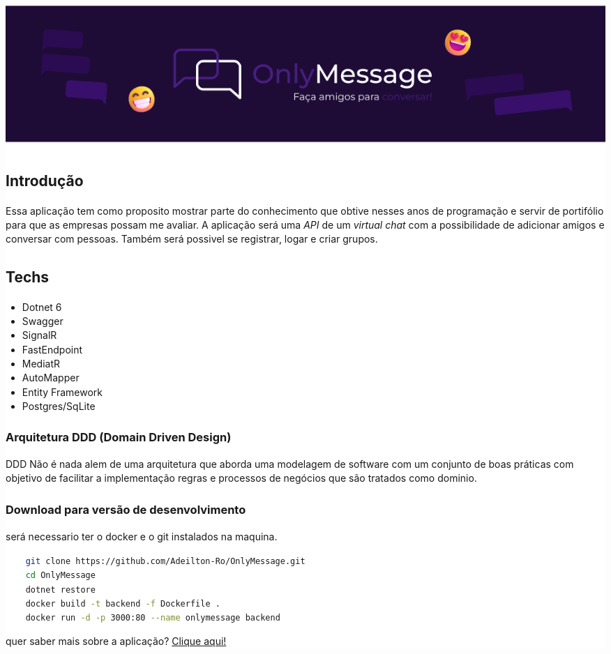
<h1>
	<img alt="OnlyMessage" src=".github/Banner.svg" width="100%" />
</h1>

## Introdução
Essa aplicação tem como proposito mostrar parte do conhecimento que obtive nesses anos de programação e servir de portifólio para que as empresas possam me avaliar. A aplicação será uma *API* de um *virtual chat* com a possibilidade de adicionar amigos e conversar com pessoas. Também será possivel se registrar, logar e criar grupos.

## Techs
- Dotnet 6
- Swagger
- SignalR
- FastEndpoint
- MediatR
- AutoMapper
- Entity Framework
- Postgres/SqLite

### Arquitetura DDD (Domain Driven Design)
DDD Não é nada alem de uma arquitetura que aborda uma modelagem de software com um conjunto de boas práticas com objetivo de facilitar a implementação regras e processos de negócios que são tratados como dominio.

### Download para versão de desenvolvimento
será necessario ter o docker e o git instalados na maquina.
```bash
	git clone https://github.com/Adeilton-Ro/OnlyMessage.git
	cd OnlyMessage
	dotnet restore
	docker build -t backend -f Dockerfile .
	docker run -d -p 3000:80 --name onlymessage backend
```

quer saber mais sobre a aplicação? <a href=".github/Regras.md">Clique aqui!</a>